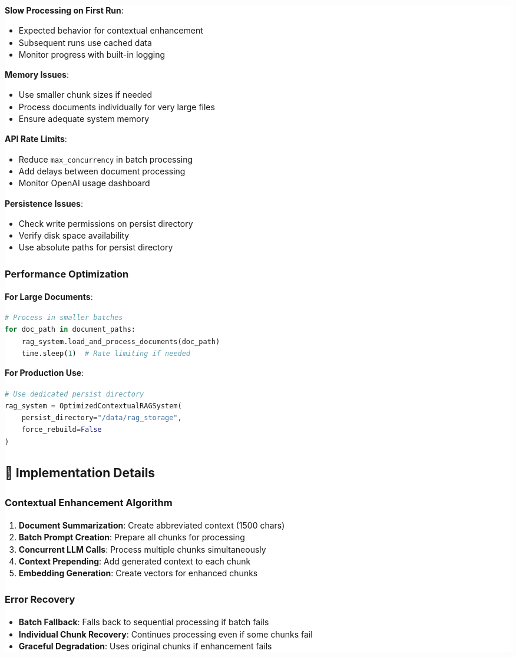 **Slow Processing on First Run**:
- Expected behavior for contextual enhancement
- Subsequent runs use cached data
- Monitor progress with built-in logging

**Memory Issues**:
- Use smaller chunk sizes if needed
- Process documents individually for very large files
- Ensure adequate system memory

**API Rate Limits**:
- Reduce `max_concurrency` in batch processing
- Add delays between document processing
- Monitor OpenAI usage dashboard

**Persistence Issues**:
- Check write permissions on persist directory
- Verify disk space availability
- Use absolute paths for persist directory

### Performance Optimization

**For Large Documents**:
```python
# Process in smaller batches
for doc_path in document_paths:
    rag_system.load_and_process_documents(doc_path)
    time.sleep(1)  # Rate limiting if needed
```

**For Production Use**:
```python
# Use dedicated persist directory
rag_system = OptimizedContextualRAGSystem(
    persist_directory="/data/rag_storage",
    force_rebuild=False
)
```

## 📄 Implementation Details

### Contextual Enhancement Algorithm
1. **Document Summarization**: Create abbreviated context (1500 chars)
2. **Batch Prompt Creation**: Prepare all chunks for processing
3. **Concurrent LLM Calls**: Process multiple chunks simultaneously
4. **Context Prepending**: Add generated context to each chunk
5. **Embedding Generation**: Create vectors for enhanced chunks

### Error Recovery
- **Batch Fallback**: Falls back to sequential processing if batch fails
- **Individual Chunk Recovery**: Continues processing even if some chunks fail
- **Graceful Degradation**: Uses original chunks if enhancement fails
